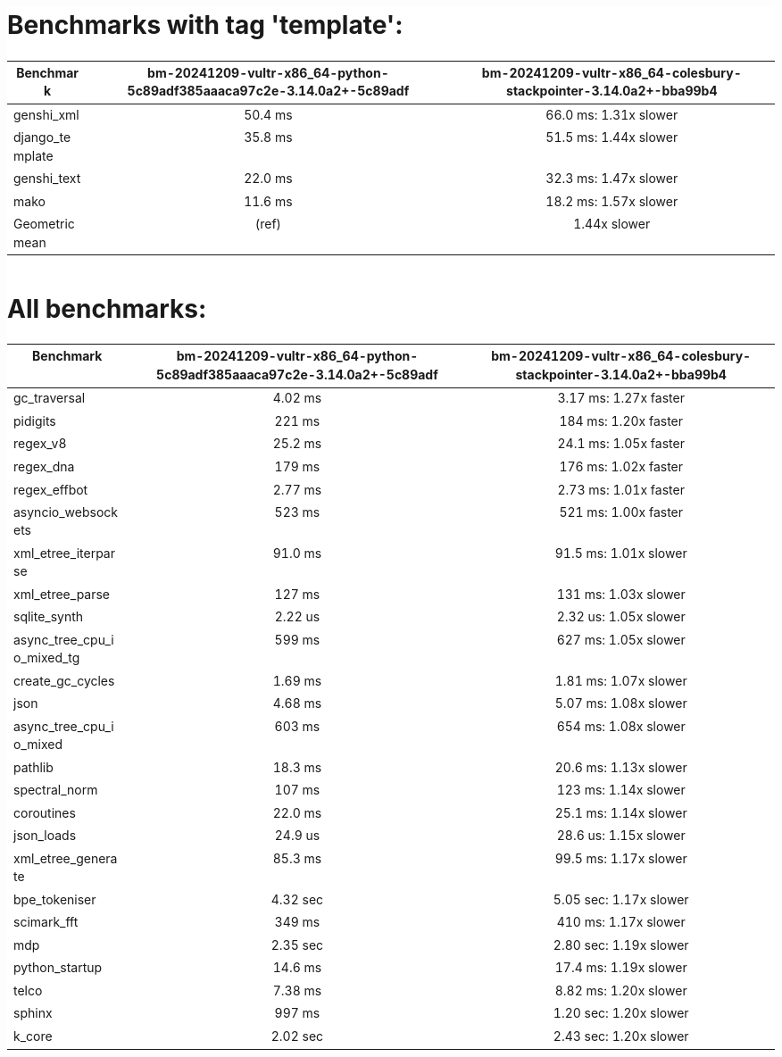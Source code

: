 Benchmarks with tag 'template':
===============================

| Benchmark       | bm-20241209-vultr-x86_64-python-5c89adf385aaaca97c2e-3.14.0a2+-5c89adf | bm-20241209-vultr-x86_64-colesbury-stackpointer-3.14.0a2+-bba99b4 |
|-----------------|:----------------------------------------------------------------------:|:-----------------------------------------------------------------:|
| genshi_xml      | 50.4 ms                                                                | 66.0 ms: 1.31x slower                                             |
| django_template | 35.8 ms                                                                | 51.5 ms: 1.44x slower                                             |
| genshi_text     | 22.0 ms                                                                | 32.3 ms: 1.47x slower                                             |
| mako            | 11.6 ms                                                                | 18.2 ms: 1.57x slower                                             |
| Geometric mean  | (ref)                                                                  | 1.44x slower                                                      |

All benchmarks:
===============

| Benchmark                  | bm-20241209-vultr-x86_64-python-5c89adf385aaaca97c2e-3.14.0a2+-5c89adf | bm-20241209-vultr-x86_64-colesbury-stackpointer-3.14.0a2+-bba99b4 |
|----------------------------|:----------------------------------------------------------------------:|:-----------------------------------------------------------------:|
| gc_traversal               | 4.02 ms                                                                | 3.17 ms: 1.27x faster                                             |
| pidigits                   | 221 ms                                                                 | 184 ms: 1.20x faster                                              |
| regex_v8                   | 25.2 ms                                                                | 24.1 ms: 1.05x faster                                             |
| regex_dna                  | 179 ms                                                                 | 176 ms: 1.02x faster                                              |
| regex_effbot               | 2.77 ms                                                                | 2.73 ms: 1.01x faster                                             |
| asyncio_websockets         | 523 ms                                                                 | 521 ms: 1.00x faster                                              |
| xml_etree_iterparse        | 91.0 ms                                                                | 91.5 ms: 1.01x slower                                             |
| xml_etree_parse            | 127 ms                                                                 | 131 ms: 1.03x slower                                              |
| sqlite_synth               | 2.22 us                                                                | 2.32 us: 1.05x slower                                             |
| async_tree_cpu_io_mixed_tg | 599 ms                                                                 | 627 ms: 1.05x slower                                              |
| create_gc_cycles           | 1.69 ms                                                                | 1.81 ms: 1.07x slower                                             |
| json                       | 4.68 ms                                                                | 5.07 ms: 1.08x slower                                             |
| async_tree_cpu_io_mixed    | 603 ms                                                                 | 654 ms: 1.08x slower                                              |
| pathlib                    | 18.3 ms                                                                | 20.6 ms: 1.13x slower                                             |
| spectral_norm              | 107 ms                                                                 | 123 ms: 1.14x slower                                              |
| coroutines                 | 22.0 ms                                                                | 25.1 ms: 1.14x slower                                             |
| json_loads                 | 24.9 us                                                                | 28.6 us: 1.15x slower                                             |
| xml_etree_generate         | 85.3 ms                                                                | 99.5 ms: 1.17x slower                                             |
| bpe_tokeniser              | 4.32 sec                                                               | 5.05 sec: 1.17x slower                                            |
| scimark_fft                | 349 ms                                                                 | 410 ms: 1.17x slower                                              |
| mdp                        | 2.35 sec                                                               | 2.80 sec: 1.19x slower                                            |
| python_startup             | 14.6 ms                                                                | 17.4 ms: 1.19x slower                                             |
| telco                      | 7.38 ms                                                                | 8.82 ms: 1.20x slower                                             |
| sphinx                     | 997 ms                                                                 | 1.20 sec: 1.20x slower                                            |
| k_core                     | 2.02 sec                                                               | 2.43 sec: 1.20x slower                                            |